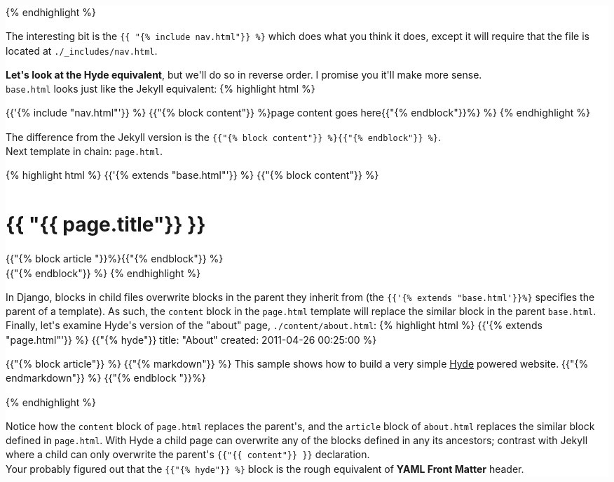 </html>
{% endhighlight %}

The interesting bit is the `{{ "{% include nav.html"}} %}` which does what you think it does, except it will require that the file is located at `./_includes/nav.html`.

__Let's look at the Hyde equivalent__, but we'll do so in reverse order. I promise you it'll make more sense.  
`base.html` looks just like the Jekyll equivalent:
{% highlight html %}
<html>
<head>
    <title>{{ page.title }} - Hyde Sample</title>
</head>
<body>
    {{'{% include "nav.html"'}} %}
    {{"{% block content"}} %}page content goes here{{"{% endblock"}}%} %}
</body>
</html>
{% endhighlight %}

The difference from the Jekyll version is the `{{"{% block content"}} %}{{"{% endblock"}} %}`.  
Next template in chain: `page.html`.

{% highlight html %}
{{'{% extends "base.html"'}} %}
{{"{% block content"}} %}
<div class="content">
<h1>{{ "{{ page.title"}} }}</h1>
{{"{% block article "}}%}{{"{% endblock"}} %}
</div>
{{"{% endblock"}} %}
{% endhighlight %}

In Django, blocks in child files overwrite blocks in the parent they inherit from (the `{{'{% extends "base.html'}}%}` specifies the parent of a template). As such, the `content` block in the `page.html` template will replace the similar block in the parent `base.html`. Finally, let's examine Hyde's version of the "about" page, `./content/about.html`:
{% highlight html %}
{{'{% extends "page.html"'}} %}
{{"{% hyde"}}
    title: "About"
    created: 2011-04-26 00:25:00
%}

{{"{% block article"}} %}
{{"{% markdown"}} %}
This sample shows how to build a very simple 
  [Hyde](https://github.com/lakshmivyas/hyde) powered website.
{{"{% endmarkdown"}} %}
{{"{% endblock "}}%}

{% endhighlight %}

Notice how the `content` block of `page.html` replaces the parent's, and the `article` block of `about.html` replaces the similar block defined in `page.html`. With Hyde a child page can overwrite any of the blocks defined in any its ancestors; contrast with Jekyll where a child can only overwrite the parent's `{{"{{ content"}} }}` declaration.  
Your probably figured out that the `{{"{% hyde"}} %}` block is the rough equivalent of **YAML Front Matter** header.
